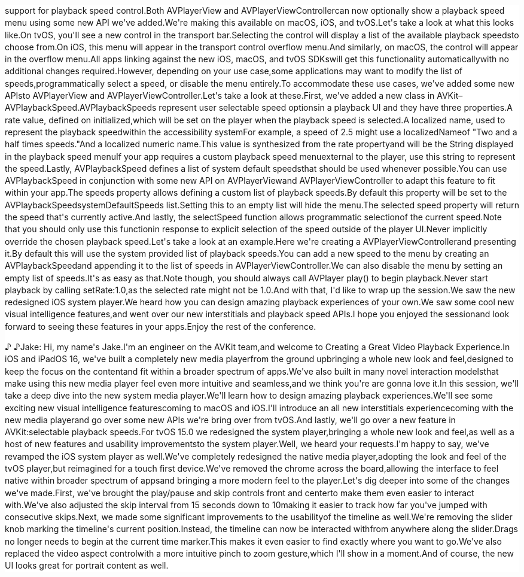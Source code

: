 support for playback speed control.Both AVPlayerView and AVPlayerViewControllercan now optionally show a playback speed menu using some new API we've added.We're making this available on macOS, iOS, and tvOS.Let's take a look at what this looks like.On tvOS, you'll see a new control in the transport bar.Selecting the control will display a list of the available playback speedsto choose from.On iOS, this menu will appear in the transport control overflow menu.And similarly, on macOS, the control will appear in the overflow menu.All apps linking against the new iOS, macOS, and tvOS SDKswill get this functionality automaticallywith no additional changes required.However, depending on your use case,some applications may want to modify the list of speeds,programmatically select a speed, or disable the menu entirely.To accommodate these use cases, we've added some new APIsto AVPlayerView and AVPlayerViewController.Let's take a look at these.First, we've added a new class in AVKit– AVPlaybackSpeed.AVPlaybackSpeeds represent user selectable speed optionsin a playback UI and they have three properties.A rate value, defined on initialized,which will be set on the player when the playback speed is selected.A localized name, used to represent the playback speedwithin the accessibility systemFor example, a speed of 2.5 might use a localizedNameof "Two and a half times speeds."And a localized numeric name.This value is synthesized from the rate propertyand will be the String displayed in the playback speed menuIf your app requires a custom playback speed menuexternal to the player, use this string to represent the speed.Lastly, AVPlaybackSpeed defines a list of system default speedsthat should be used whenever possible.You can use AVPlaybackSpeed in conjunction with some new API on AVPlayerViewand AVPlayerViewController to adapt this feature to fit within your app.The speeds property allows defining a custom list of playback speeds.By default this property will be set to the AVPlaybackSpeedsystemDefaultSpeeds list.Setting this to an empty list will hide the menu.The selected speed property will return the speed that's currently active.And lastly, the selectSpeed function allows programmatic selectionof the current speed.Note that you should only use this functionin response to explicit selection of the speed outside of the player UI.Never implicitly override the chosen playback speed.Let's take a look at an example.Here we're creating a AVPlayerViewControllerand presenting it.By default this will use the system provided list of playback speeds.You can add a new speed to the menu by creating an AVPlaybackSpeedand appending it to the list of speeds in AVPlayerViewController.We can also disable the menu by setting an empty list of speeds.It's as easy as that.Note though, you should always call AVPlayer play() to begin playback.Never start playback by calling setRate:1.0,as the selected rate might not be 1.0.And with that, I'd like to wrap up the session.We saw the new redesigned iOS system player.We heard how you can design amazing playback experiences of your own.We saw some cool new visual intelligence features,and went over our new interstitials and playback speed APIs.I hope you enjoyed the sessionand look forward to seeing these features in your apps.Enjoy the rest of the conference.

♪ ♪Jake: Hi, my name's Jake.I'm an engineer on the AVKit team,and welcome to Creating a Great Video Playback Experience.In iOS and iPadOS 16, we've built a completely new media playerfrom the ground upbringing a whole new look and feel,designed to keep the focus on the contentand fit within a broader spectrum of apps.We've also built in many novel interaction modelsthat make using this new media player feel even more intuitive and seamless,and we think you're are gonna love it.In this session, we'll take a deep dive into the new system media player.We'll learn how to design amazing playback experiences.We'll see some exciting new visual intelligence featurescoming to macOS and iOS.I'll introduce an all new interstitials experiencecoming with the new media playerand go over some new APIs we're bring over from tvOS.And lastly, we'll go over a new feature in AVKit:selectable playback speeds.For tvOS 15.0 we redesigned the system player,bringing a whole new look and feel,as well as a host of new features and usability improvementsto the system player.Well, we heard your requests.I'm happy to say, we've revamped the iOS system player as well.We've completely redesigned the native media player,adopting the look and feel of the tvOS player,but reimagined for a touch first device.We've removed the chrome across the board,allowing the interface to feel native within broader spectrum of appsand bringing a more modern feel to the player.Let's dig deeper into some of the changes we've made.First, we've brought the play/pause and skip controls front and centerto make them even easier to interact with.We've also adjusted the skip interval from 15 seconds down to 10making it easier to track how far you've jumped with consecutive skips.Next, we made some significant improvements to the usabilityof the timeline as well.We're removing the slider knob marking the timeline's current position.Instead, the timeline can now be interacted withfrom anywhere along the slider.Drags no longer needs to begin at the current time marker.This makes it even easier to find exactly where you want to go.We've also replaced the video aspect controlwith a more intuitive pinch to zoom gesture,which I'll show in a moment.And of course, the new UI looks great for portrait content as well.
